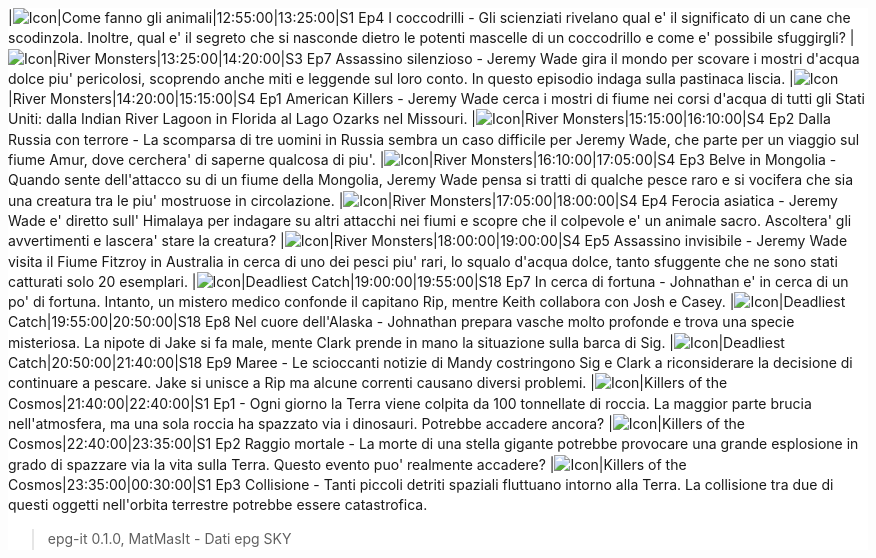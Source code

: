 |![Icon](https://guidatv.sky.it/uuid/088d5c80-e402-4a29-be4d-f19fc43f079e/cover?md5ChecksumParam=4f67b7cb6dc859a9d9c95a2f61eb87b0)|Come fanno gli animali|12:55:00|13:25:00|S1 Ep4 I coccodrilli - Gli scienziati rivelano qual e&#039; il significato di un cane che scodinzola. Inoltre, qual e&#039; il segreto che si nasconde dietro le potenti mascelle di un coccodrillo e come e&#039; possibile sfuggirgli?
|![Icon](https://guidatv.sky.it/uuid/3e5204a0-a76a-40e7-b84d-ea2fd735449c/cover?md5ChecksumParam=946f69fb32f1314a62b24e5059b7bf6c)|River Monsters|13:25:00|14:20:00|S3 Ep7 Assassino silenzioso - Jeremy Wade gira il mondo per scovare i mostri d&#039;acqua dolce piu&#039; pericolosi, scoprendo anche miti e leggende sul loro conto. In questo episodio indaga sulla pastinaca liscia.
|![Icon](https://guidatv.sky.it/uuid/0a0a240d-c087-426e-95bd-c6095290f210/cover?md5ChecksumParam=7646c07ed93390082184d9a39128112c)|River Monsters|14:20:00|15:15:00|S4 Ep1 American Killers - Jeremy Wade cerca i mostri di fiume nei corsi d&#039;acqua di tutti gli Stati Uniti: dalla Indian River Lagoon in Florida al Lago Ozarks nel Missouri.
|![Icon](https://guidatv.sky.it/uuid/0a0a240d-c087-426e-95bd-c6095290f210/cover?md5ChecksumParam=7646c07ed93390082184d9a39128112c)|River Monsters|15:15:00|16:10:00|S4 Ep2 Dalla Russia con terrore - La scomparsa di tre uomini in Russia sembra un caso difficile per Jeremy Wade, che parte per un viaggio sul fiume Amur, dove cerchera&#039; di saperne qualcosa di piu&#039;.
|![Icon](https://guidatv.sky.it/uuid/0a0a240d-c087-426e-95bd-c6095290f210/cover?md5ChecksumParam=7646c07ed93390082184d9a39128112c)|River Monsters|16:10:00|17:05:00|S4 Ep3 Belve in Mongolia - Quando sente dell&#039;attacco su di un fiume della Mongolia, Jeremy Wade pensa si tratti di qualche pesce raro e si vocifera che sia una creatura tra le piu&#039; mostruose in circolazione.
|![Icon](https://guidatv.sky.it/uuid/0a0a240d-c087-426e-95bd-c6095290f210/cover?md5ChecksumParam=7646c07ed93390082184d9a39128112c)|River Monsters|17:05:00|18:00:00|S4 Ep4 Ferocia asiatica - Jeremy Wade e&#039; diretto sull&#039; Himalaya per indagare su altri attacchi nei fiumi e scopre che il colpevole e&#039; un animale sacro. Ascoltera&#039; gli avvertimenti e lascera&#039; stare la creatura?
|![Icon](https://guidatv.sky.it/uuid/0a0a240d-c087-426e-95bd-c6095290f210/cover?md5ChecksumParam=7646c07ed93390082184d9a39128112c)|River Monsters|18:00:00|19:00:00|S4 Ep5 Assassino invisibile - Jeremy Wade visita il Fiume Fitzroy in Australia in cerca di uno dei pesci piu&#039; rari, lo squalo d&#039;acqua dolce, tanto sfuggente che ne sono stati catturati solo 20 esemplari.
|![Icon](https://guidatv.sky.it/uuid/02f24e85-6777-4896-b67e-4e5139fd78bb/cover?md5ChecksumParam=f4fc13690272611ac4364c931b8d0d48)|Deadliest Catch|19:00:00|19:55:00|S18 Ep7 In cerca di fortuna - Johnathan e&#039; in cerca di un po&#039; di fortuna. Intanto, un mistero medico confonde il capitano Rip, mentre Keith collabora con Josh e Casey.
|![Icon](https://guidatv.sky.it/uuid/02f24e85-6777-4896-b67e-4e5139fd78bb/cover?md5ChecksumParam=f4fc13690272611ac4364c931b8d0d48)|Deadliest Catch|19:55:00|20:50:00|S18 Ep8 Nel cuore dell&#039;Alaska - Johnathan prepara vasche molto profonde e trova una specie misteriosa. La nipote di Jake si fa male, mente Clark prende in mano la situazione sulla barca di Sig.
|![Icon](https://guidatv.sky.it/uuid/02f24e85-6777-4896-b67e-4e5139fd78bb/cover?md5ChecksumParam=f4fc13690272611ac4364c931b8d0d48)|Deadliest Catch|20:50:00|21:40:00|S18 Ep9 Maree - Le scioccanti notizie di Mandy costringono Sig e Clark a riconsiderare la decisione di continuare a pescare. Jake si unisce a Rip ma alcune correnti causano diversi problemi.
|![Icon](https://guidatv.sky.it/uuid/12aec02f-7a66-4482-a345-77b50437eaee/cover?md5ChecksumParam=3e51b16fd63725a0e713047267857b0d)|Killers of the Cosmos|21:40:00|22:40:00|S1 Ep1 - Ogni giorno la Terra viene colpita da 100 tonnellate di roccia. La maggior parte brucia nell&#039;atmosfera, ma una sola roccia ha spazzato via i dinosauri. Potrebbe accadere ancora?
|![Icon](https://guidatv.sky.it/uuid/12aec02f-7a66-4482-a345-77b50437eaee/cover?md5ChecksumParam=3e51b16fd63725a0e713047267857b0d)|Killers of the Cosmos|22:40:00|23:35:00|S1 Ep2 Raggio mortale - La morte di una stella gigante potrebbe provocare una grande esplosione in grado di spazzare via la vita sulla Terra. Questo evento puo&#039; realmente accadere?
|![Icon](https://guidatv.sky.it/uuid/12aec02f-7a66-4482-a345-77b50437eaee/cover?md5ChecksumParam=3e51b16fd63725a0e713047267857b0d)|Killers of the Cosmos|23:35:00|00:30:00|S1 Ep3 Collisione - Tanti piccoli detriti spaziali fluttuano intorno alla Terra. La collisione tra due di questi oggetti nell&#039;orbita terrestre potrebbe essere catastrofica.



 > epg-it 0.1.0, MatMasIt - Dati epg SKY